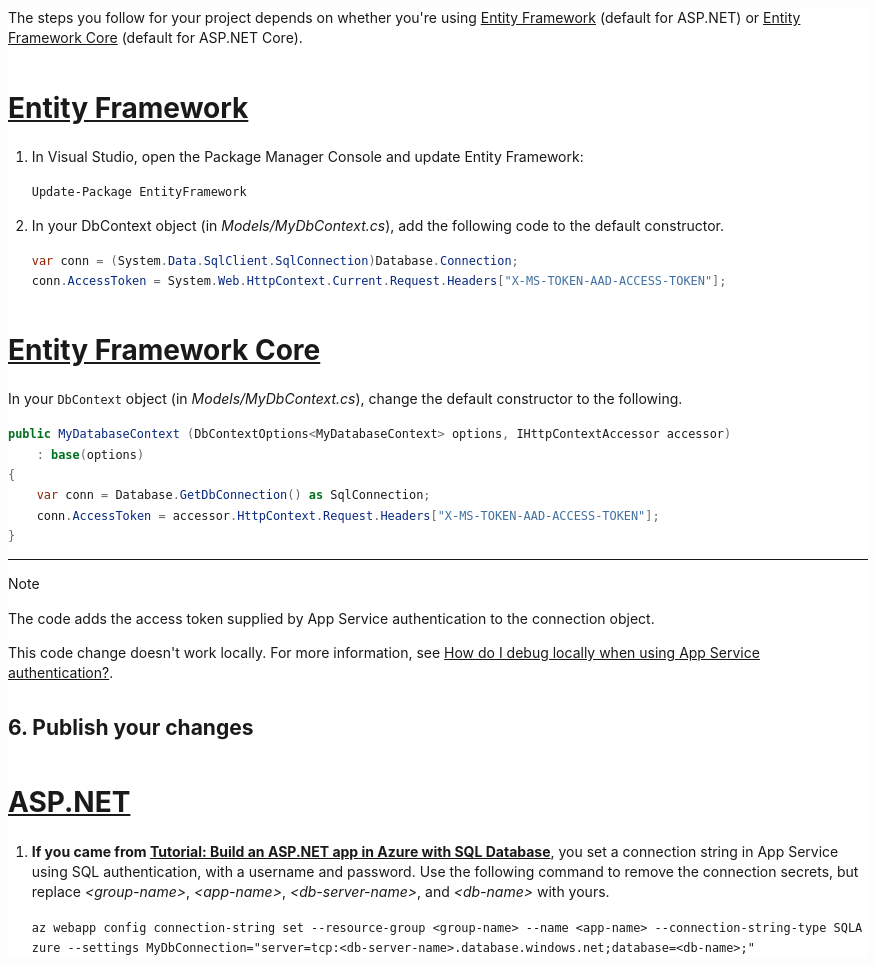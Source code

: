 The steps you follow for your project depends on whether you're using [Entity Framework](/ef/ef6/) (default for ASP.NET) or [Entity Framework Core](/ef/core/) (default for ASP.NET Core).

# [Entity Framework](#tab/ef)

1. In Visual Studio, open the Package Manager Console and update Entity Framework:

    ```powershell
    Update-Package EntityFramework
    ```

1. In your DbContext object (in *Models/MyDbContext.cs*), add the following code to the default constructor.

    ```csharp
    var conn = (System.Data.SqlClient.SqlConnection)Database.Connection;
    conn.AccessToken = System.Web.HttpContext.Current.Request.Headers["X-MS-TOKEN-AAD-ACCESS-TOKEN"];
    ```

# [Entity Framework Core](#tab/efcore)

In your `DbContext` object (in *Models/MyDbContext.cs*), change the default constructor to the following.

```csharp
public MyDatabaseContext (DbContextOptions<MyDatabaseContext> options, IHttpContextAccessor accessor)
    : base(options)
{
    var conn = Database.GetDbConnection() as SqlConnection;
    conn.AccessToken = accessor.HttpContext.Request.Headers["X-MS-TOKEN-AAD-ACCESS-TOKEN"];
}
```

-----

> [!NOTE]
> The code adds the access token supplied by App Service authentication to the connection object.
> 
> This code change doesn't work locally. For more information, see [How do I debug locally when using App Service authentication?](#how-do-i-debug-locally-when-using-app-service-authentication).

## 6. Publish your changes

# [ASP.NET](#tab/dotnet)

1. **If you came from [Tutorial: Build an ASP.NET app in Azure with SQL Database](app-service-web-tutorial-dotnet-sqldatabase.md)**, you set a connection string in App Service using SQL authentication, with a username and password. Use the following command to remove the connection secrets, but replace *\<group-name>*, *\<app-name>*, *\<db-server-name>*, and *\<db-name>* with yours.

    ```azurecli-interactive
    az webapp config connection-string set --resource-group <group-name> --name <app-name> --connection-string-type SQLAzure --settings MyDbConnection="server=tcp:<db-server-name>.database.windows.net;database=<db-name>;"
    ```
